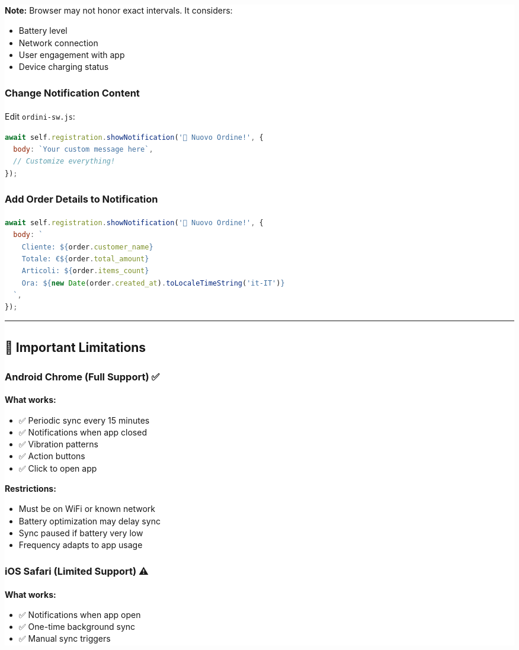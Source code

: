 **Note:** Browser may not honor exact intervals. It considers:
- Battery level
- Network connection
- User engagement with app
- Device charging status

### Change Notification Content

Edit `ordini-sw.js`:
```javascript
await self.registration.showNotification('🍕 Nuovo Ordine!', {
  body: `Your custom message here`,
  // Customize everything!
});
```

### Add Order Details to Notification

```javascript
await self.registration.showNotification('🍕 Nuovo Ordine!', {
  body: `
    Cliente: ${order.customer_name}
    Totale: €${order.total_amount}
    Articoli: ${order.items_count}
    Ora: ${new Date(order.created_at).toLocaleTimeString('it-IT')}
  `,
});
```

---

## 🚨 Important Limitations

### Android Chrome (Full Support) ✅

**What works:**
- ✅ Periodic sync every 15 minutes
- ✅ Notifications when app closed
- ✅ Vibration patterns
- ✅ Action buttons
- ✅ Click to open app

**Restrictions:**
- Must be on WiFi or known network
- Battery optimization may delay sync
- Sync paused if battery very low
- Frequency adapts to app usage

### iOS Safari (Limited Support) ⚠️

**What works:**
- ✅ Notifications when app open
- ✅ One-time background sync
- ✅ Manual sync triggers
